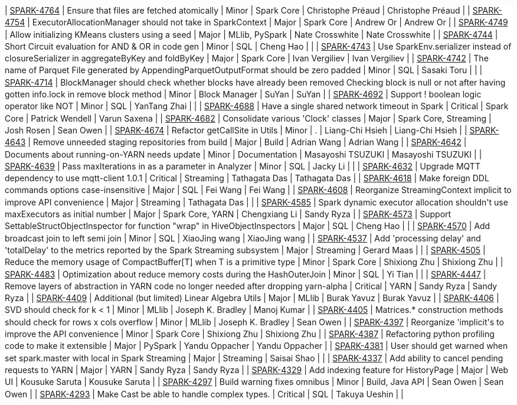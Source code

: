 | [SPARK-4764](https://issues.apache.org/jira/browse/SPARK-4764) | Ensure that files are fetched atomically |  Minor | Spark Core | Christophe Préaud | Christophe Préaud |
| [SPARK-4754](https://issues.apache.org/jira/browse/SPARK-4754) | ExecutorAllocationManager should not take in SparkContext |  Major | Spark Core | Andrew Or | Andrew Or |
| [SPARK-4749](https://issues.apache.org/jira/browse/SPARK-4749) | Allow initializing KMeans clusters using a seed |  Major | MLlib, PySpark | Nate Crosswhite | Nate Crosswhite |
| [SPARK-4744](https://issues.apache.org/jira/browse/SPARK-4744) | Short Circuit evaluation for AND & OR in code gen |  Minor | SQL | Cheng Hao |  |
| [SPARK-4743](https://issues.apache.org/jira/browse/SPARK-4743) | Use SparkEnv.serializer instead of closureSerializer in aggregateByKey and foldByKey |  Major | Spark Core | Ivan Vergiliev | Ivan Vergiliev |
| [SPARK-4742](https://issues.apache.org/jira/browse/SPARK-4742) | The name of Parquet File generated by AppendingParquetOutputFormat should be zero padded |  Minor | SQL | Sasaki Toru |  |
| [SPARK-4714](https://issues.apache.org/jira/browse/SPARK-4714) | BlockManager should check whether blocks have already been removed Checking block is null or not after having gotten info.lock in remove block method |  Minor | Block Manager | SuYan | SuYan |
| [SPARK-4692](https://issues.apache.org/jira/browse/SPARK-4692) | Support ! boolean logic operator like NOT |  Minor | SQL | YanTang Zhai |  |
| [SPARK-4688](https://issues.apache.org/jira/browse/SPARK-4688) | Have a single shared network timeout in Spark |  Critical | Spark Core | Patrick Wendell | Varun Saxena |
| [SPARK-4682](https://issues.apache.org/jira/browse/SPARK-4682) | Consolidate various 'Clock' classes |  Major | Spark Core, Streaming | Josh Rosen | Sean Owen |
| [SPARK-4674](https://issues.apache.org/jira/browse/SPARK-4674) | Refactor getCallSite in Utils |  Minor | . | Liang-Chi Hsieh | Liang-Chi Hsieh |
| [SPARK-4643](https://issues.apache.org/jira/browse/SPARK-4643) | Remove unneeded staging repositories from build |  Major | Build | Adrian Wang | Adrian Wang |
| [SPARK-4642](https://issues.apache.org/jira/browse/SPARK-4642) | Documents about running-on-YARN needs update |  Minor | Documentation | Masayoshi TSUZUKI | Masayoshi TSUZUKI |
| [SPARK-4639](https://issues.apache.org/jira/browse/SPARK-4639) | Pass maxIterations in as a parameter in Analyzer |  Minor | SQL | Jacky Li |  |
| [SPARK-4632](https://issues.apache.org/jira/browse/SPARK-4632) | Upgrade MQTT dependency to use mqtt-client 1.0.1 |  Critical | Streaming | Tathagata Das | Tathagata Das |
| [SPARK-4618](https://issues.apache.org/jira/browse/SPARK-4618) | Make foreign DDL commands options case-insensitive |  Major | SQL | Fei Wang | Fei Wang |
| [SPARK-4608](https://issues.apache.org/jira/browse/SPARK-4608) | Reorganize StreamingContext implicit to improve API convenience |  Major | Streaming | Tathagata Das |  |
| [SPARK-4585](https://issues.apache.org/jira/browse/SPARK-4585) | Spark dynamic executor allocation shouldn't use maxExecutors as initial number |  Major | Spark Core, YARN | Chengxiang Li | Sandy Ryza |
| [SPARK-4573](https://issues.apache.org/jira/browse/SPARK-4573) | Support SettableStructObjectInspector for function "wrap" in HiveObjectInspectors |  Major | SQL | Cheng Hao |  |
| [SPARK-4570](https://issues.apache.org/jira/browse/SPARK-4570) | Add broadcast  join to left semi join |  Minor | SQL | XiaoJing wang | XiaoJing wang |
| [SPARK-4537](https://issues.apache.org/jira/browse/SPARK-4537) | Add 'processing delay' and 'totalDelay' to the metrics reported by the Spark Streaming subsystem |  Major | Streaming | Gerard Maas |  |
| [SPARK-4505](https://issues.apache.org/jira/browse/SPARK-4505) | Reduce the memory usage of CompactBuffer[T] when T is a primitive type |  Minor | Spark Core | Shixiong Zhu | Shixiong Zhu |
| [SPARK-4483](https://issues.apache.org/jira/browse/SPARK-4483) | Optimization about reduce memory costs during the HashOuterJoin |  Minor | SQL | Yi Tian |  |
| [SPARK-4447](https://issues.apache.org/jira/browse/SPARK-4447) | Remove layers of abstraction in YARN code no longer needed after dropping yarn-alpha |  Critical | YARN | Sandy Ryza | Sandy Ryza |
| [SPARK-4409](https://issues.apache.org/jira/browse/SPARK-4409) | Additional (but limited) Linear Algebra Utils |  Major | MLlib | Burak Yavuz | Burak Yavuz |
| [SPARK-4406](https://issues.apache.org/jira/browse/SPARK-4406) | SVD should check for k \< 1 |  Minor | MLlib | Joseph K. Bradley | Manoj Kumar |
| [SPARK-4405](https://issues.apache.org/jira/browse/SPARK-4405) | Matrices.\* construction methods should check for rows x cols overflow |  Minor | MLlib | Joseph K. Bradley | Sean Owen |
| [SPARK-4397](https://issues.apache.org/jira/browse/SPARK-4397) | Reorganize 'implicit's to improve the API convenience |  Minor | Spark Core | Shixiong Zhu | Shixiong Zhu |
| [SPARK-4387](https://issues.apache.org/jira/browse/SPARK-4387) | Refactoring python profiling code to make it extensible |  Major | PySpark | Yandu Oppacher | Yandu Oppacher |
| [SPARK-4381](https://issues.apache.org/jira/browse/SPARK-4381) | User should get warned when set spark.master with local in Spark Streaming |  Major | Streaming | Saisai Shao |  |
| [SPARK-4337](https://issues.apache.org/jira/browse/SPARK-4337) | Add ability to cancel pending requests to YARN |  Major | YARN | Sandy Ryza | Sandy Ryza |
| [SPARK-4329](https://issues.apache.org/jira/browse/SPARK-4329) | Add indexing feature for HistoryPage |  Major | Web UI | Kousuke Saruta | Kousuke Saruta |
| [SPARK-4297](https://issues.apache.org/jira/browse/SPARK-4297) | Build warning fixes omnibus |  Minor | Build, Java API | Sean Owen | Sean Owen |
| [SPARK-4293](https://issues.apache.org/jira/browse/SPARK-4293) | Make Cast be able to handle complex types. |  Critical | SQL | Takuya Ueshin |  |